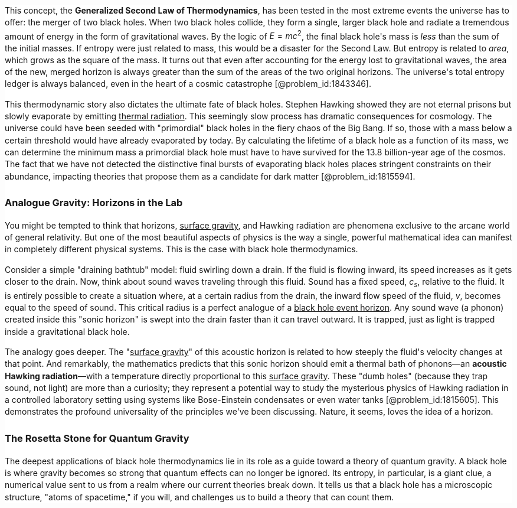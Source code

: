 This concept, the **Generalized Second Law of Thermodynamics**, has been tested in the most extreme events the universe has to offer: the merger of two black holes. When two black holes collide, they form a single, larger black hole and radiate a tremendous amount of energy in the form of gravitational waves. By the logic of $E=mc^2$, the final black hole's mass is *less* than the sum of the initial masses. If entropy were just related to mass, this would be a disaster for the Second Law. But entropy is related to *area*, which grows as the square of the mass. It turns out that even after accounting for the energy lost to gravitational waves, the area of the new, merged horizon is always greater than the sum of the areas of the two original horizons. The universe's total entropy ledger is always balanced, even in the heart of a cosmic catastrophe [@problem_id:1843346].

This thermodynamic story also dictates the ultimate fate of black holes. Stephen Hawking showed they are not eternal prisons but slowly evaporate by emitting [thermal radiation](@article_id:144608). This seemingly slow process has dramatic consequences for cosmology. The universe could have been seeded with "primordial" black holes in the fiery chaos of the Big Bang. If so, those with a mass below a certain threshold would have already evaporated by today. By calculating the lifetime of a black hole as a function of its mass, we can determine the minimum mass a primordial black hole must have to have survived for the 13.8 billion-year age of the cosmos. The fact that we have not detected the distinctive final bursts of evaporating black holes places stringent constraints on their abundance, impacting theories that propose them as a candidate for dark matter [@problem_id:1815594].

### Analogue Gravity: Horizons in the Lab

You might be tempted to think that horizons, [surface gravity](@article_id:160071), and Hawking radiation are phenomena exclusive to the arcane world of general relativity. But one of the most beautiful aspects of physics is the way a single, powerful mathematical idea can manifest in completely different physical systems. This is the case with black hole thermodynamics.

Consider a simple "draining bathtub" model: fluid swirling down a drain. If the fluid is flowing inward, its speed increases as it gets closer to the drain. Now, think about sound waves traveling through this fluid. Sound has a fixed speed, $c_s$, relative to the fluid. It is entirely possible to create a situation where, at a certain radius from the drain, the inward flow speed of the fluid, $v$, becomes equal to the speed of sound. This critical radius is a perfect analogue of a [black hole event horizon](@article_id:260189). Any sound wave (a phonon) created inside this "sonic horizon" is swept into the drain faster than it can travel outward. It is trapped, just as light is trapped inside a gravitational black hole.

The analogy goes deeper. The "[surface gravity](@article_id:160071)" of this acoustic horizon is related to how steeply the fluid's velocity changes at that point. And remarkably, the mathematics predicts that this sonic horizon should emit a thermal bath of phonons—an **acoustic Hawking radiation**—with a temperature directly proportional to this [surface gravity](@article_id:160071). These "dumb holes" (because they trap sound, not light) are more than a curiosity; they represent a potential way to study the mysterious physics of Hawking radiation in a controlled laboratory setting using systems like Bose-Einstein condensates or even water tanks [@problem_id:1815605]. This demonstrates the profound universality of the principles we've been discussing. Nature, it seems, loves the idea of a horizon.

### The Rosetta Stone for Quantum Gravity

The deepest applications of black hole thermodynamics lie in its role as a guide toward a theory of quantum gravity. A black hole is where gravity becomes so strong that quantum effects can no longer be ignored. Its entropy, in particular, is a giant clue, a numerical value sent to us from a realm where our current theories break down. It tells us that a black hole has a microscopic structure, "atoms of spacetime," if you will, and challenges us to build a theory that can count them.
